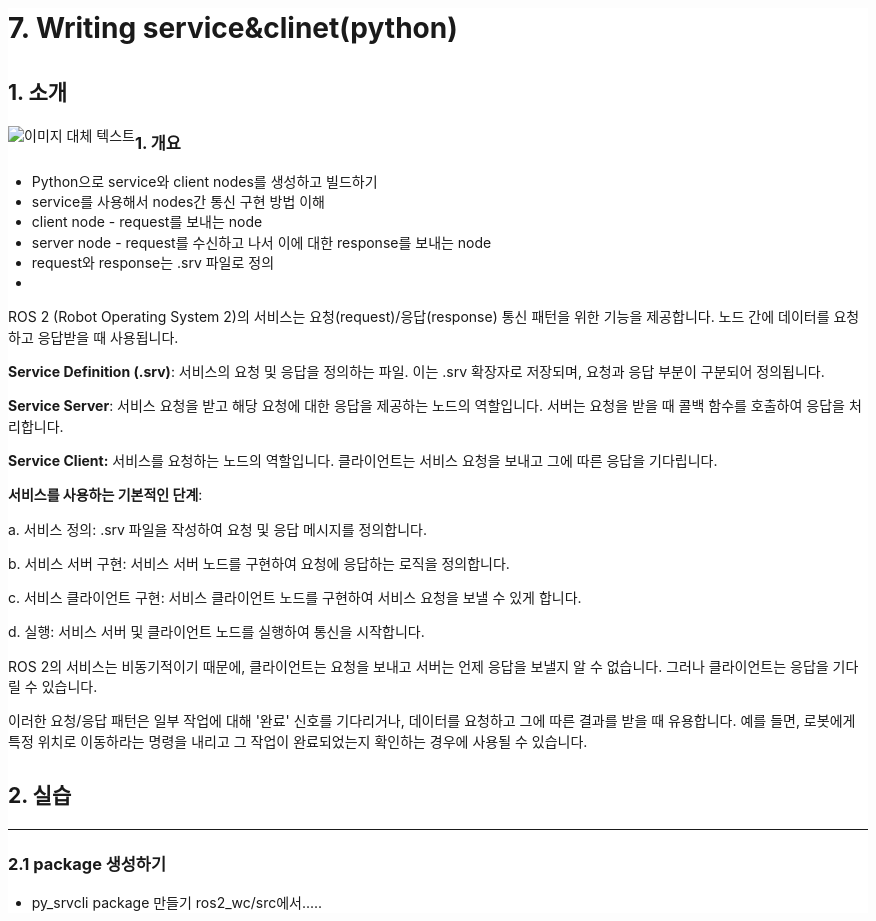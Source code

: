 # 7. Writing service&clinet(python)





## 1. 소개





<img src="https://github.com/firstbot1/ROS2STUDY/blob/main/2.CLI%20libs/pic/7_1.gif" alt="이미지 대체 텍스트" style="float: left;">

### **1. 개요**

- Python으로 service와 client nodes를 생성하고 빌드하기
- service를 사용해서 nodes간 통신 구현 방법 이해
- client node - request를 보내는 node
- server node - request를 수신하고 나서 이에 대한 response를 보내는 node
- request와 response는 .srv 파일로 정의
- 

ROS 2 (Robot Operating System 2)의 서비스는 요청(request)/응답(response) 통신 패턴을 위한 기능을 제공합니다. 노드 간에 데이터를 요청하고 응답받을 때 사용됩니다.

**Service Definition (.srv)**: 서비스의 요청 및 응답을 정의하는 파일. 이는 .srv 확장자로 저장되며, 요청과 응답 부분이 구분되어 정의됩니다.

**Service Server**: 서비스 요청을 받고 해당 요청에 대한 응답을 제공하는 노드의 역할입니다. 서버는 요청을 받을 때 콜백 함수를 호출하여 응답을 처리합니다.

**Service Client:** 서비스를 요청하는 노드의 역할입니다. 클라이언트는 서비스 요청을 보내고 그에 따른 응답을 기다립니다.



**서비스를 사용하는 기본적인 단계**:

a. 서비스 정의: .srv 파일을 작성하여 요청 및 응답 메시지를 정의합니다.

b. 서비스 서버 구현: 서비스 서버 노드를 구현하여 요청에 응답하는 로직을 정의합니다.

c. 서비스 클라이언트 구현: 서비스 클라이언트 노드를 구현하여 서비스 요청을 보낼 수 있게 합니다.

d. 실행: 서비스 서버 및 클라이언트 노드를 실행하여 통신을 시작합니다.



ROS 2의 서비스는 비동기적이기 때문에, 클라이언트는 요청을 보내고 서버는 언제 응답을 보낼지 알 수 없습니다. 그러나 클라이언트는 응답을 기다릴 수 있습니다.

이러한 요청/응답 패턴은 일부 작업에 대해 '완료' 신호를 기다리거나, 데이터를 요청하고 그에 따른 결과를 받을 때 유용합니다. 예를 들면, 로봇에게 특정 위치로 이동하라는 명령을 내리고 그 작업이 완료되었는지 확인하는 경우에 사용될 수 있습니다.



## **2. 실습**

****

### **2.1 package 생성하기**

- py_srvcli package 만들기 ros2_wc/src에서.....
